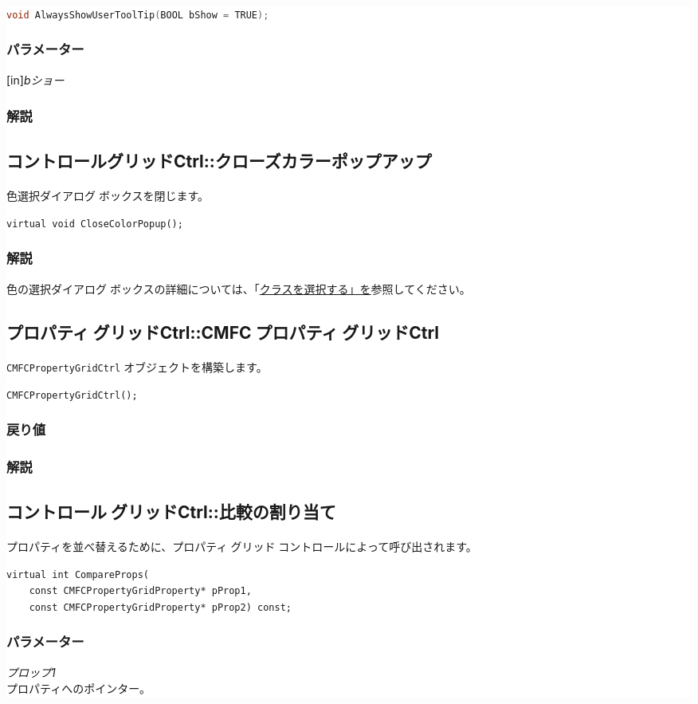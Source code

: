 ```cpp
void AlwaysShowUserToolTip(BOOL bShow = TRUE);
```

### <a name="parameters"></a>パラメーター

[in]*bショー*<br/>

### <a name="remarks"></a>解説

## <a name="cmfcpropertygridctrlclosecolorpopup"></a><a name="closecolorpopup"></a>コントロールグリッドCtrl::クローズカラーポップアップ

色選択ダイアログ ボックスを閉じます。

```
virtual void CloseColorPopup();
```

### <a name="remarks"></a>解説

色の選択ダイアログ ボックスの詳細については、「[クラスを選択する」を](../../mfc/reference/cmfcpropertygridcolorproperty-class.md)参照してください。

## <a name="cmfcpropertygridctrlcmfcpropertygridctrl"></a><a name="cmfcpropertygridctrl"></a>プロパティ グリッドCtrl::CMFC プロパティ グリッドCtrl

`CMFCPropertyGridCtrl` オブジェクトを構築します。

```
CMFCPropertyGridCtrl();
```

### <a name="return-value"></a>戻り値

### <a name="remarks"></a>解説

## <a name="cmfcpropertygridctrlcompareprops"></a><a name="compareprops"></a>コントロール グリッドCtrl::比較の割り当て

プロパティを並べ替えるために、プロパティ グリッド コントロールによって呼び出されます。

```
virtual int CompareProps(
    const CMFCPropertyGridProperty* pProp1,
    const CMFCPropertyGridProperty* pProp2) const;
```

### <a name="parameters"></a>パラメーター

*プロップ1*<br/>
プロパティへのポインター。
